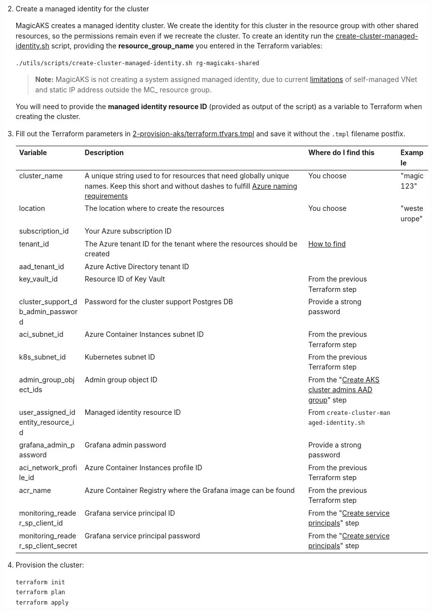 2. Create a managed identity for the cluster

    MagicAKS creates a managed identity cluster. We create the identity for this cluster in the resource group with other shared resources, so the permissions remain even if we recreate the cluster. To create an identity run the [create-cluster-managed-identity.sh](utils/scripts/create-cluster-managed-identity.sh) script, providing the **resource_group_name** you entered in the Terraform variables:

    ```bash
    ./utils/scripts/create-cluster-managed-identity.sh rg-magicaks-shared
    ```

    > **Note:** MagicAKS is not creating a system assigned managed identity, due to current [limitations](https://docs.microsoft.com/en-us/azure/aks/use-managed-identity#create-an-aks-cluster-with-managed-identities) of self-managed VNet and static IP address outside the MC_ resource group.

    You will need to provide the **managed identity resource ID** (provided as output of the script) as a variable to Terraform when creating the cluster.

3. Fill out the Terraform parameters in [2-provision-aks/terraform.tfvars.tmpl](2-provision-aks/terraform.tfvars.tmpl) and save it without the `.tmpl` filename postfix.

    | Variable | Description | Where do I find this | Example |
    | -- | -- | -- | -- |
    | cluster_name | A unique string used to for resources that need globally unique names. Keep this short and without dashes to fulfill [Azure naming requirements](https://docs.microsoft.com/en-us/azure/azure-resource-manager/management/resource-name-rules) | You choose | "magic123" |
    | location | The location where to create the resources | You choose | "westeurope" |
    | subscription_id | Your Azure subscription ID | | |
    | tenant_id | The Azure tenant ID for the tenant where the resources should be created | [How to find](https://docs.microsoft.com/en-us/azure/active-directory/fundamentals/active-directory-how-to-find-tenant) | | |
    | aad_tenant_id | Azure Active Directory tenant ID | | |
    | key_vault_id | Resource ID of Key Vault | From the previous Terraform step | |
    | cluster_support_db_admin_password | Password for the cluster support Postgres DB | Provide a strong password | |
    | aci_subnet_id | Azure Container Instances subnet ID | From the previous Terraform step | |
    | k8s_subnet_id | Kubernetes subnet ID | From the previous Terraform step | |
    | admin_group_object_ids | Admin group object ID | From the "[Create AKS cluster admins AAD group](#2.-create-an-aks-cluster-admins-aad-group)" step | |
    | user_assigned_identity_resource_id | Managed identity resource ID | From `create-cluster-managed-identity.sh` | |
    | grafana_admin_password | Grafana admin password | Provide a strong password | |
    | aci_network_profile_id | Azure Container Instances profile ID | From the previous Terraform step | |
    | acr_name | Azure Container Registry where the Grafana image can be found | From the previous Terraform step | |
    | monitoring_reader_sp_client_id | Grafana service principal ID | From the "[Create service principals](#4.-create-service-principals-for-provisioning-resources)" step | |
    | monitoring_reader_sp_client_secret | Grafana service principal password | From the "[Create service principals](#4.-create-service-principals-for-provisioning-resources)" step | |

4. Provision the cluster:

    ```bash
    terraform init
    terraform plan
    terraform apply
    ```
